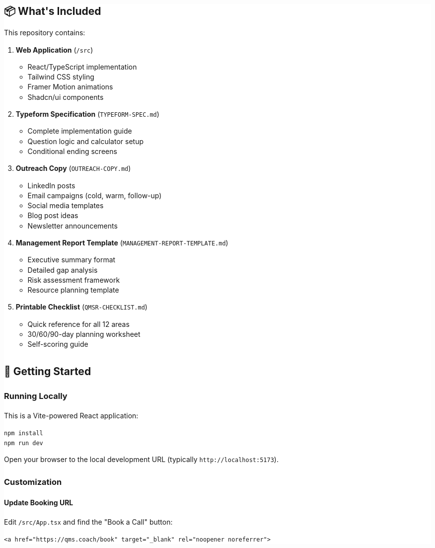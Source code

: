 ## 📦 What's Included

This repository contains:

1. **Web Application** (`/src`)
   - React/TypeScript implementation
   - Tailwind CSS styling
   - Framer Motion animations
   - Shadcn/ui components

2. **Typeform Specification** (`TYPEFORM-SPEC.md`)
   - Complete implementation guide
   - Question logic and calculator setup
   - Conditional ending screens

3. **Outreach Copy** (`OUTREACH-COPY.md`)
   - LinkedIn posts
   - Email campaigns (cold, warm, follow-up)
   - Social media templates
   - Blog post ideas
   - Newsletter announcements

4. **Management Report Template** (`MANAGEMENT-REPORT-TEMPLATE.md`)
   - Executive summary format
   - Detailed gap analysis
   - Risk assessment framework
   - Resource planning template

5. **Printable Checklist** (`QMSR-CHECKLIST.md`)
   - Quick reference for all 12 areas
   - 30/60/90-day planning worksheet
   - Self-scoring guide

## 🚀 Getting Started

### Running Locally

This is a Vite-powered React application:

```bash
npm install
npm run dev
```

Open your browser to the local development URL (typically `http://localhost:5173`).

### Customization

#### Update Booking URL
Edit `/src/App.tsx` and find the "Book a Call" button:

```tsx
<a href="https://qms.coach/book" target="_blank" rel="noopener noreferrer">
```
